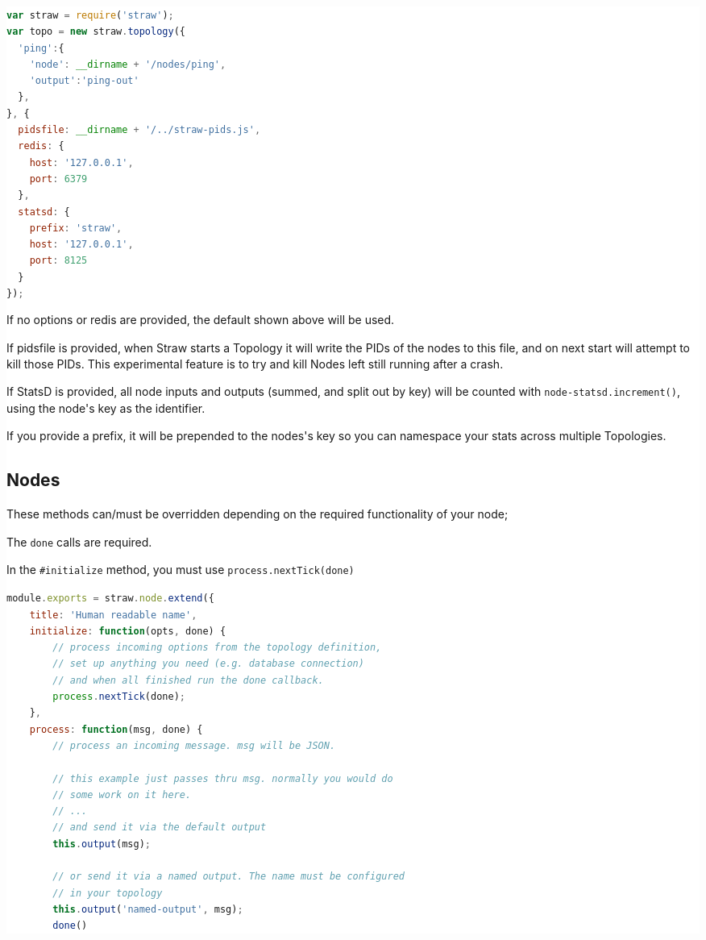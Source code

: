 ```javascript
var straw = require('straw');
var topo = new straw.topology({
  'ping':{
    'node': __dirname + '/nodes/ping',
    'output':'ping-out'
  },
}, {
  pidsfile: __dirname + '/../straw-pids.js',
  redis: {
    host: '127.0.0.1',
    port: 6379
  },
  statsd: {
    prefix: 'straw',
    host: '127.0.0.1',
    port: 8125
  }
});
```

If no options or redis are provided, the default shown above will be
used.

If pidsfile is provided, when Straw starts a Topology it will write the
PIDs of the nodes to this file, and on next start will attempt to kill
those PIDs. This experimental feature is to try and kill Nodes left
still running after a crash.

If StatsD is provided, all node inputs and outputs (summed, and split
out by key) will be counted with `node-statsd.increment()`, using the
node's key as the identifier.

If you provide a prefix, it will be prepended to the nodes's key so
you can namespace your stats across multiple Topologies.

## Nodes

These methods can/must be overridden depending on the required
functionality of your node;

The `done` calls are required.

In the `#initialize` method, you must use `process.nextTick(done)`

```javascript
module.exports = straw.node.extend({
    title: 'Human readable name',
    initialize: function(opts, done) {
        // process incoming options from the topology definition,
        // set up anything you need (e.g. database connection)
        // and when all finished run the done callback.
        process.nextTick(done);
    },
    process: function(msg, done) {
        // process an incoming message. msg will be JSON.

        // this example just passes thru msg. normally you would do
        // some work on it here.
        // ...
        // and send it via the default output
        this.output(msg);

        // or send it via a named output. The name must be configured
        // in your topology
        this.output('named-output', msg);
        done()
```